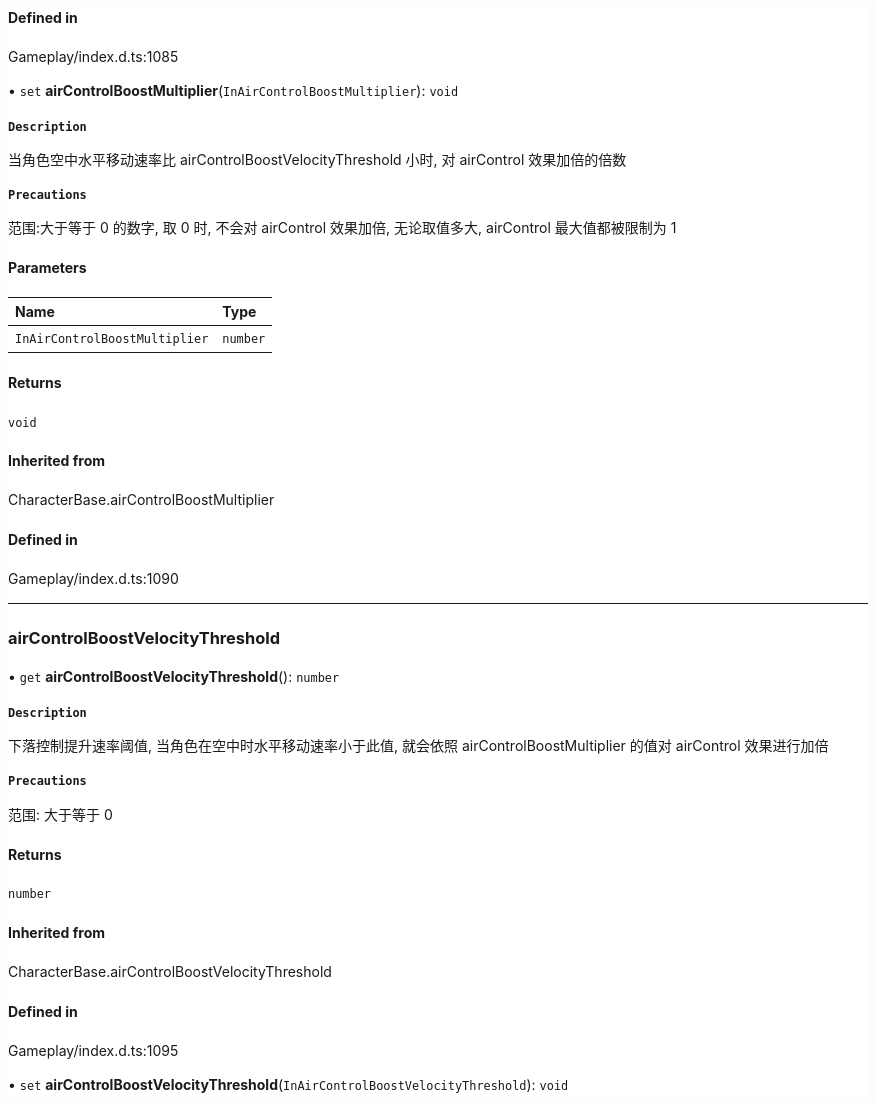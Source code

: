 #### Defined in

Gameplay/index.d.ts:1085

• `set` **airControlBoostMultiplier**(`InAirControlBoostMultiplier`): `void`

**`Description`**

当角色空中水平移动速率比 airControlBoostVelocityThreshold 小时, 对 airControl 效果加倍的倍数

**`Precautions`**

范围:大于等于 0 的数字, 取 0 时, 不会对 airControl 效果加倍, 无论取值多大, airControl 最大值都被限制为 1

#### Parameters

| Name                          | Type     |
| :---------------------------- | :------- |
| `InAirControlBoostMultiplier` | `number` |

#### Returns

`void`

#### Inherited from

CharacterBase.airControlBoostMultiplier

#### Defined in

Gameplay/index.d.ts:1090

---

### airControlBoostVelocityThreshold

• `get` **airControlBoostVelocityThreshold**(): `number`

**`Description`**

下落控制提升速率阈值, 当角色在空中时水平移动速率小于此值, 就会依照 airControlBoostMultiplier 的值对 airControl 效果进行加倍

**`Precautions`**

范围: 大于等于 0

#### Returns

`number`

#### Inherited from

CharacterBase.airControlBoostVelocityThreshold

#### Defined in

Gameplay/index.d.ts:1095

• `set` **airControlBoostVelocityThreshold**(`InAirControlBoostVelocityThreshold`): `void`
